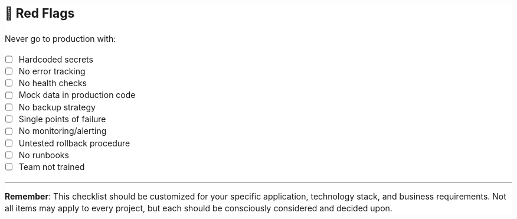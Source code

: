 ## 🚨 Red Flags

Never go to production with:
- [ ] Hardcoded secrets
- [ ] No error tracking
- [ ] No health checks
- [ ] Mock data in production code
- [ ] No backup strategy
- [ ] Single points of failure
- [ ] No monitoring/alerting
- [ ] Untested rollback procedure
- [ ] No runbooks
- [ ] Team not trained

---

**Remember**: This checklist should be customized for your specific application, technology stack, and business requirements. Not all items may apply to every project, but each should be consciously considered and decided upon.